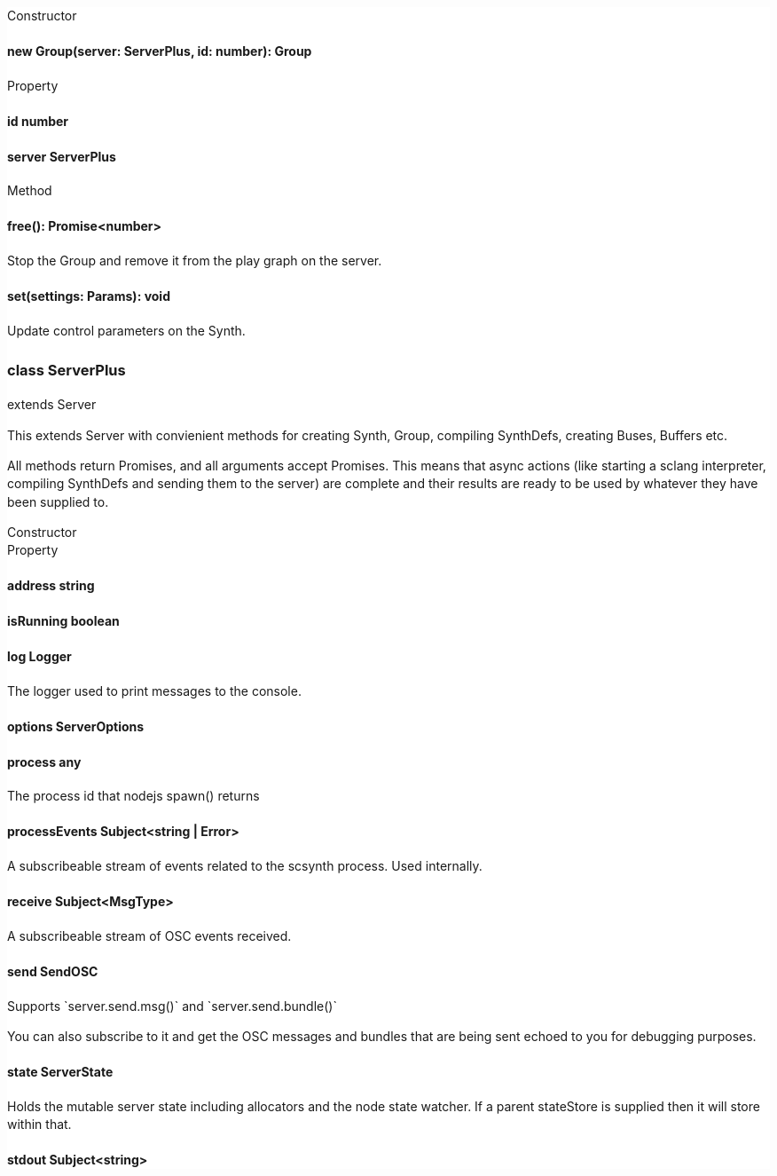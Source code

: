 </p><div class="section-heading">Constructor</div><div class="class-member"><h4 id="constructor"><span class="token function">new Group</span>(<span class="nowrap">server: <span class="type reference">ServerPlus</span></span>, <span class="nowrap">id: <span class="type token entity">number</span></span>): <span class="type reference">Group</span></h4></div><div class="section-heading">Property</div><div class="class-member"><h4 id="id"><span class="token property">id</span> <span class="type token entity">number</span></h4></div><div class="class-member"><h4 id="server"><span class="token property">server</span> <span class="type reference">ServerPlus</span></h4></div><div class="section-heading">Method</div><div class="class-member"><h4 id="free"><span class="token function">free</span>(): <span class="type reference">Promise&lt;<span class="type token entity">number</span>&gt;</span></h4><p class="short-text">Stop the Group and remove it from the play graph on the server.</p></div><div class="class-member"><h4 id="set"><span class="token function">set</span>(<span class="nowrap">settings: <span class="type reference">Params</span></span>): <span class="type token entity">void</span></h4><p class="short-text">Update control parameters on the Synth.</p></div></div></div><div class="module-child entity-box"><div class="Class"><h3 class="class-header" id="ServerPlus"><span class="token keyword">class</span> <span class="class">ServerPlus</span></h3><span class="token keyword">extends</span> <span class="type reference">Server</span><p class="short-text">This extends Server with convienient methods for creating Synth, Group, compiling SynthDefs, creating Buses, Buffers etc.</p><p class="">All methods return Promises, and all arguments accept Promises.
This means that async actions (like starting a sclang interpreter,
compiling SynthDefs and sending them to the server) are complete and their results
are ready to be used by whatever they have been supplied to.
</p><div class="section-heading">Constructor</div><div class="class-member"></div><div class="section-heading">Property</div><div class="class-member"></div><div class="class-member"><h4 id="address"><span class="token property">address</span> <span class="type token entity">string</span></h4></div><div class="class-member"><h4 id="isRunning"><span class="token property">isRunning</span> <span class="type token entity">boolean</span></h4></div><div class="class-member"><h4 id="log"><span class="token property">log</span> <span class="type reference">Logger</span></h4>
<p class="short-text">The logger used to print messages to the console.</p></div><div class="class-member"><h4 id="options"><span class="token property">options</span> <span class="type reference">ServerOptions</span></h4></div><div class="class-member"><h4 id="process"><span class="token property">process</span> <span class="type token entity">any</span></h4>
<p class="short-text">The process id that nodejs spawn() returns</p></div><div class="class-member"><h4 id="processEvents"><span class="token property">processEvents</span> <span class="type reference">Subject&lt;<span class="type "><span class="type token entity">string</span> | <span class="type reference">Error</span></span>&gt;</span></h4>
<p class="short-text">A subscribeable stream of events related to the scsynth process.
Used internally.</p></div><div class="class-member"><h4 id="receive"><span class="token property">receive</span> <span class="type reference">Subject&lt;<span class="type reference">MsgType</span>&gt;</span></h4>
<p class="short-text">A subscribeable stream of OSC events received.</p></div><div class="class-member"><h4 id="send"><span class="token property">send</span> <span class="type reference">SendOSC</span></h4>
<p class="short-text">Supports `server.send.msg()` and `server.send.bundle()`</p><p class="">You can also subscribe to it and get the OSC messages
and bundles that are being sent echoed to you for
debugging purposes.
</p></div><div class="class-member"><h4 id="state"><span class="token property">state</span> <span class="type reference">ServerState</span></h4>
<p class="short-text">Holds the mutable server state
including allocators and the node state watcher.
If a parent stateStore is supplied then it will store within that.</p></div><div class="class-member"><h4 id="stdout"><span class="token property">stdout</span> <span class="type reference">Subject&lt;<span class="type token entity">string</span>&gt;</span></h4>